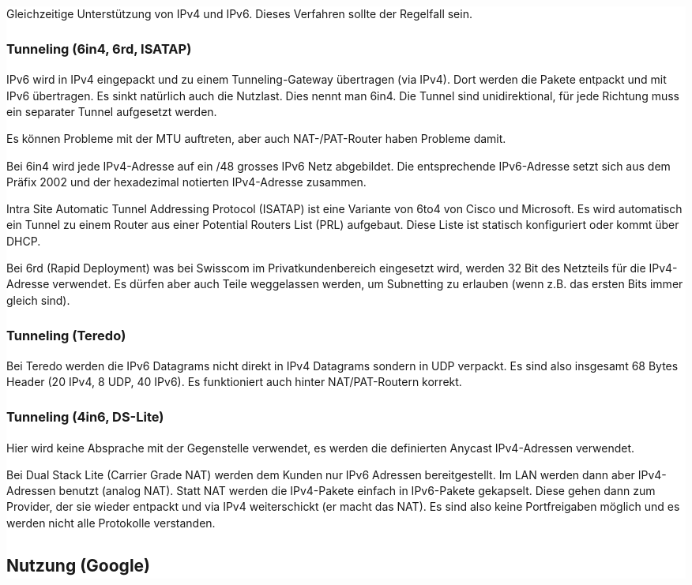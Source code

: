 Gleichzeitige Unterstützung von IPv4 und IPv6. Dieses Verfahren sollte der Regelfall sein. 

### Tunneling (6in4, 6rd, ISATAP)

IPv6 wird in IPv4 eingepackt und zu einem Tunneling-Gateway übertragen (via IPv4). Dort werden die Pakete entpackt und mit IPv6 übertragen. Es sinkt natürlich auch die Nutzlast. Dies nennt man 6in4. Die Tunnel sind unidirektional, für jede Richtung muss ein separater Tunnel aufgesetzt werden.

Es können Probleme mit der MTU auftreten, aber auch NAT-/PAT-Router haben Probleme damit. 

Bei 6in4 wird jede IPv4-Adresse auf ein /48 grosses IPv6 Netz abgebildet. Die entsprechende IPv6-Adresse setzt sich aus dem Präfix 2002 und der hexadezimal notierten IPv4-Adresse zusammen.

Intra Site Automatic Tunnel Addressing Protocol (ISATAP) ist eine Variante von 6to4 von Cisco und Microsoft. Es wird automatisch ein Tunnel zu einem Router aus einer Potential Routers List (PRL) aufgebaut. Diese Liste ist statisch konfiguriert oder kommt über DHCP.

Bei 6rd (Rapid Deployment) was bei Swisscom im Privatkundenbereich eingesetzt wird, werden 32 Bit des Netzteils für die IPv4-Adresse verwendet. Es dürfen aber auch Teile weggelassen werden, um Subnetting zu erlauben (wenn z.B. das ersten Bits immer gleich sind). 

### Tunneling (Teredo)

Bei Teredo werden die IPv6 Datagrams nicht direkt in IPv4 Datagrams sondern in UDP verpackt. Es sind also insgesamt 68 Bytes Header (20 IPv4, 8 UDP, 40 IPv6). Es funktioniert auch hinter NAT/PAT-Routern korrekt. 

### Tunneling (4in6, DS-Lite)

Hier wird keine Absprache mit der Gegenstelle verwendet, es werden die definierten Anycast IPv4-Adressen verwendet. 

Bei Dual Stack Lite (Carrier Grade NAT) werden dem Kunden nur IPv6 Adressen bereitgestellt. Im LAN werden dann aber IPv4-Adressen benutzt (analog NAT). Statt NAT werden die IPv4-Pakete einfach in IPv6-Pakete gekapselt. Diese gehen dann zum Provider, der sie wieder entpackt und via IPv4 weiterschickt (er macht das NAT). Es sind also keine Portfreigaben möglich und es werden nicht alle Protokolle verstanden.

## Nutzung (Google)
